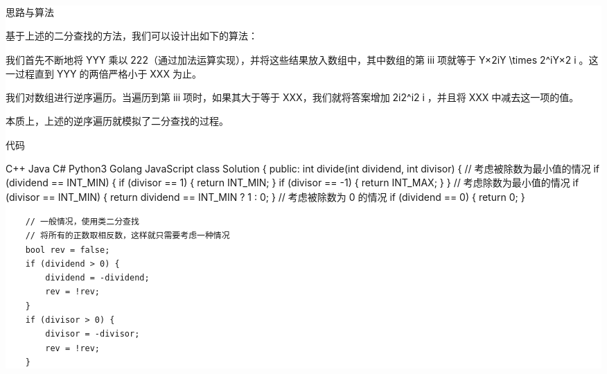 思路与算法

基于上述的二分查找的方法，我们可以设计出如下的算法：

我们首先不断地将 YYY 乘以 222（通过加法运算实现），并将这些结果放入数组中，其中数组的第 iii 项就等于 Y×2iY \times 2^iY×2 
i
 。这一过程直到 YYY 的两倍严格小于 XXX 为止。

我们对数组进行逆序遍历。当遍历到第 iii 项时，如果其大于等于 XXX，我们就将答案增加 2i2^i2 
i
 ，并且将 XXX 中减去这一项的值。

本质上，上述的逆序遍历就模拟了二分查找的过程。

代码

C++
Java
C#
Python3
Golang
JavaScript
class Solution {
public:
    int divide(int dividend, int divisor) {
        // 考虑被除数为最小值的情况
        if (dividend == INT_MIN) {
            if (divisor == 1) {
                return INT_MIN;
            }
            if (divisor == -1) {
                return INT_MAX;
            }
        }
        // 考虑除数为最小值的情况
        if (divisor == INT_MIN) {
            return dividend == INT_MIN ? 1 : 0;
        }
        // 考虑被除数为 0 的情况
        if (dividend == 0) {
            return 0;
        }
        
        // 一般情况，使用类二分查找
        // 将所有的正数取相反数，这样就只需要考虑一种情况
        bool rev = false;
        if (dividend > 0) {
            dividend = -dividend;
            rev = !rev;
        }
        if (divisor > 0) {
            divisor = -divisor;
            rev = !rev;
        }
